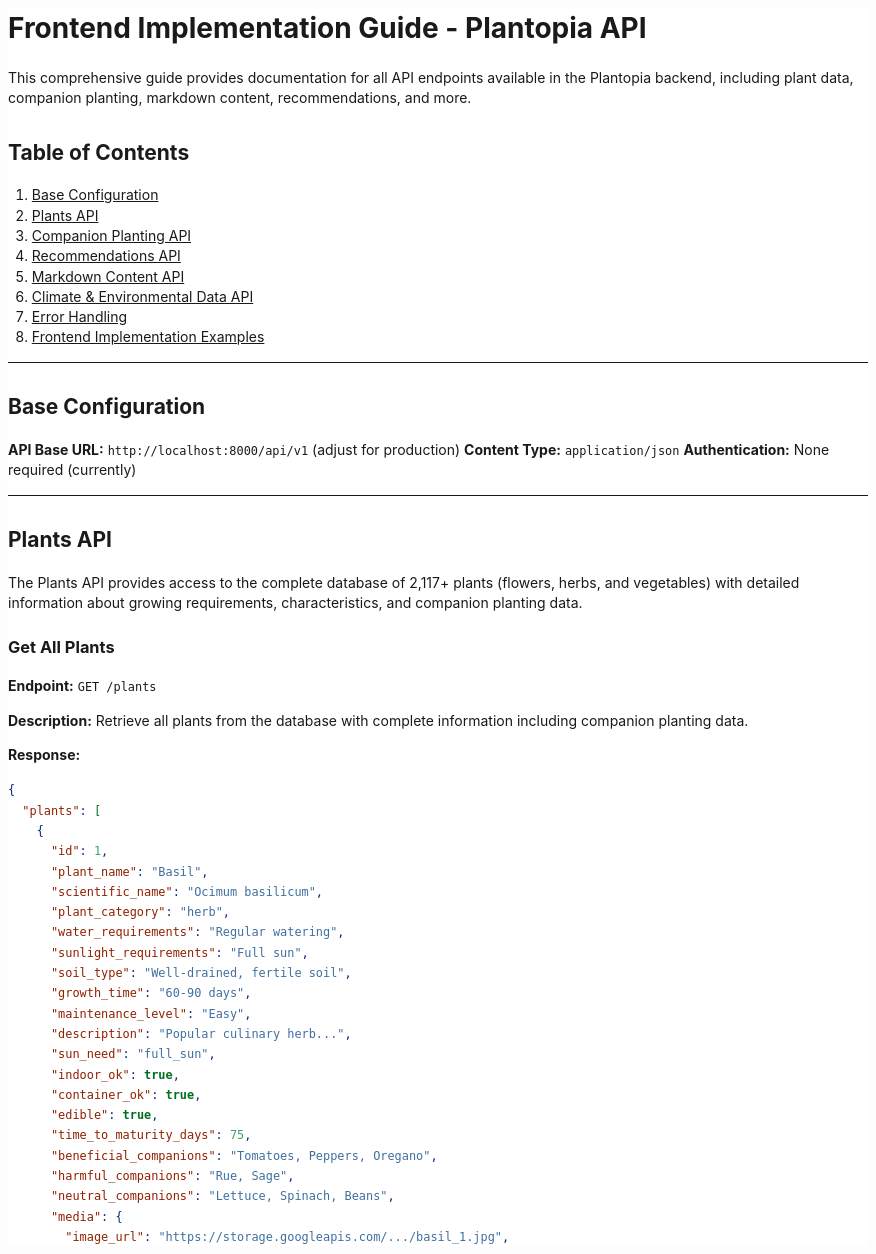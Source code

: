 # Frontend Implementation Guide - Plantopia API

This comprehensive guide provides documentation for all API endpoints available in the Plantopia backend, including plant data, companion planting, markdown content, recommendations, and more.

## Table of Contents

1. [Base Configuration](#base-configuration)
2. [Plants API](#plants-api)
3. [Companion Planting API](#companion-planting-api)
4. [Recommendations API](#recommendations-api)
5. [Markdown Content API](#markdown-content-api)
6. [Climate & Environmental Data API](#climate--environmental-data-api)
7. [Error Handling](#error-handling)
8. [Frontend Implementation Examples](#frontend-implementation-examples)

---

## Base Configuration

**API Base URL:** `http://localhost:8000/api/v1` (adjust for production)
**Content Type:** `application/json`
**Authentication:** None required (currently)

---

## Plants API

The Plants API provides access to the complete database of 2,117+ plants (flowers, herbs, and vegetables) with detailed information about growing requirements, characteristics, and companion planting data.

### Get All Plants

**Endpoint:** `GET /plants`

**Description:** Retrieve all plants from the database with complete information including companion planting data.

**Response:**
```json
{
  "plants": [
    {
      "id": 1,
      "plant_name": "Basil",
      "scientific_name": "Ocimum basilicum",
      "plant_category": "herb",
      "water_requirements": "Regular watering",
      "sunlight_requirements": "Full sun",
      "soil_type": "Well-drained, fertile soil",
      "growth_time": "60-90 days",
      "maintenance_level": "Easy",
      "description": "Popular culinary herb...",
      "sun_need": "full_sun",
      "indoor_ok": true,
      "container_ok": true,
      "edible": true,
      "time_to_maturity_days": 75,
      "beneficial_companions": "Tomatoes, Peppers, Oregano",
      "harmful_companions": "Rue, Sage",
      "neutral_companions": "Lettuce, Spinach, Beans",
      "media": {
        "image_url": "https://storage.googleapis.com/.../basil_1.jpg",
```
